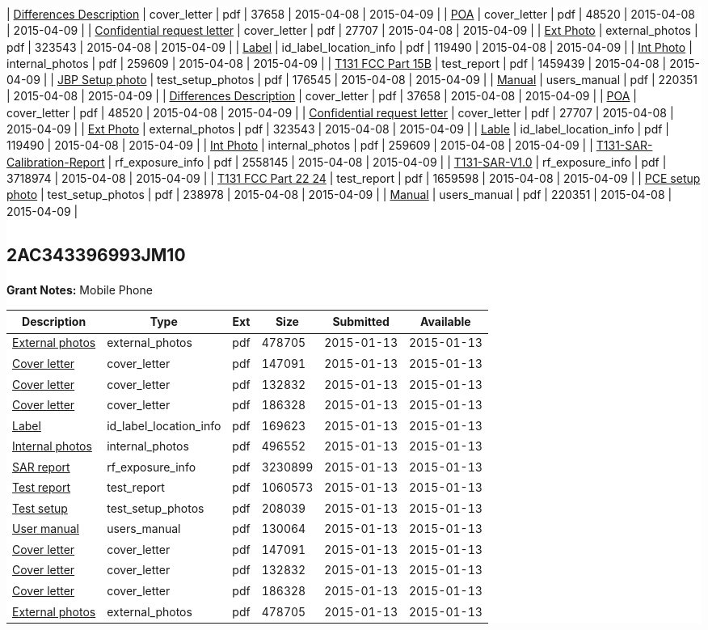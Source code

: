 | [Differences Description](2AC343396993T131/284c787a81c9e8fd4bf6461edbe2c931/2578677.pdf) | cover_letter | pdf | 37658 | 2015-04-08 | 2015-04-09 |
| [POA](2AC343396993T131/284c787a81c9e8fd4bf6461edbe2c931/2578678.pdf) | cover_letter | pdf | 48520 | 2015-04-08 | 2015-04-09 |
| [Confidential request letter](2AC343396993T131/284c787a81c9e8fd4bf6461edbe2c931/2578679.pdf) | cover_letter | pdf | 27707 | 2015-04-08 | 2015-04-09 |
| [Ext Photo](2AC343396993T131/284c787a81c9e8fd4bf6461edbe2c931/2578686.pdf) | external_photos | pdf | 323543 | 2015-04-08 | 2015-04-09 |
| [Label](2AC343396993T131/284c787a81c9e8fd4bf6461edbe2c931/2578687.pdf) | id_label_location_info | pdf | 119490 | 2015-04-08 | 2015-04-09 |
| [Int Photo](2AC343396993T131/284c787a81c9e8fd4bf6461edbe2c931/2578685.pdf) | internal_photos | pdf | 259609 | 2015-04-08 | 2015-04-09 |
| [T131 FCC Part 15B](2AC343396993T131/284c787a81c9e8fd4bf6461edbe2c931/2578696.pdf) | test_report | pdf | 1459439 | 2015-04-08 | 2015-04-09 |
| [JBP Setup photo](2AC343396993T131/284c787a81c9e8fd4bf6461edbe2c931/2578697.pdf) | test_setup_photos | pdf | 176545 | 2015-04-08 | 2015-04-09 |
| [Manual](2AC343396993T131/284c787a81c9e8fd4bf6461edbe2c931/2578684.pdf) | users_manual | pdf | 220351 | 2015-04-08 | 2015-04-09 |
| [Differences Description](2AC343396993T131/ba97a31728a9ec9265b2c179e5a9eb36/2578677.pdf) | cover_letter | pdf | 37658 | 2015-04-08 | 2015-04-09 |
| [POA](2AC343396993T131/ba97a31728a9ec9265b2c179e5a9eb36/2578678.pdf) | cover_letter | pdf | 48520 | 2015-04-08 | 2015-04-09 |
| [Confidential request letter](2AC343396993T131/ba97a31728a9ec9265b2c179e5a9eb36/2578679.pdf) | cover_letter | pdf | 27707 | 2015-04-08 | 2015-04-09 |
| [Ext Photo](2AC343396993T131/ba97a31728a9ec9265b2c179e5a9eb36/2578686.pdf) | external_photos | pdf | 323543 | 2015-04-08 | 2015-04-09 |
| [Lable](2AC343396993T131/ba97a31728a9ec9265b2c179e5a9eb36/2578687.pdf) | id_label_location_info | pdf | 119490 | 2015-04-08 | 2015-04-09 |
| [Int Photo](2AC343396993T131/ba97a31728a9ec9265b2c179e5a9eb36/2578685.pdf) | internal_photos | pdf | 259609 | 2015-04-08 | 2015-04-09 |
| [T131-SAR-Calibration-Report](2AC343396993T131/ba97a31728a9ec9265b2c179e5a9eb36/2509900.pdf) | rf_exposure_info | pdf | 2558145 | 2015-04-08 | 2015-04-09 |
| [T131-SAR-V1.0](2AC343396993T131/ba97a31728a9ec9265b2c179e5a9eb36/2578683.pdf) | rf_exposure_info | pdf | 3718974 | 2015-04-08 | 2015-04-09 |
| [T131 FCC Part 22 24](2AC343396993T131/ba97a31728a9ec9265b2c179e5a9eb36/2578680.pdf) | test_report | pdf | 1659598 | 2015-04-08 | 2015-04-09 |
| [PCE setup photo](2AC343396993T131/ba97a31728a9ec9265b2c179e5a9eb36/2578681.pdf) | test_setup_photos | pdf | 238978 | 2015-04-08 | 2015-04-09 |
| [Manual](2AC343396993T131/ba97a31728a9ec9265b2c179e5a9eb36/2578684.pdf) | users_manual | pdf | 220351 | 2015-04-08 | 2015-04-09 |
## 2AC343396993JM10
**Grant Notes:** Mobile Phone

| Description | Type | Ext | Size | Submitted | Available |
| ----------- | ---- | --- | ---- | --------- | --------- |
| [External photos](2AC343396993JM10/70bb2bb6eafefe282bfe040450e380e0/2498341.pdf) | external_photos | pdf | 478705 | 2015-01-13 | 2015-01-13 |
| [Cover letter](2AC343396993JM10/70bb2bb6eafefe282bfe040450e380e0/2498338.pdf) | cover_letter | pdf | 147091 | 2015-01-13 | 2015-01-13 |
| [Cover letter](2AC343396993JM10/70bb2bb6eafefe282bfe040450e380e0/2498339.pdf) | cover_letter | pdf | 132832 | 2015-01-13 | 2015-01-13 |
| [Cover letter](2AC343396993JM10/70bb2bb6eafefe282bfe040450e380e0/2498340.pdf) | cover_letter | pdf | 186328 | 2015-01-13 | 2015-01-13 |
| [Label](2AC343396993JM10/70bb2bb6eafefe282bfe040450e380e0/2498342.pdf) | id_label_location_info | pdf | 169623 | 2015-01-13 | 2015-01-13 |
| [Internal photos](2AC343396993JM10/70bb2bb6eafefe282bfe040450e380e0/2498343.pdf) | internal_photos | pdf | 496552 | 2015-01-13 | 2015-01-13 |
| [SAR report](2AC343396993JM10/70bb2bb6eafefe282bfe040450e380e0/2498348.pdf) | rf_exposure_info | pdf | 3230899 | 2015-01-13 | 2015-01-13 |
| [Test report](2AC343396993JM10/70bb2bb6eafefe282bfe040450e380e0/2498364.pdf) | test_report | pdf | 1060573 | 2015-01-13 | 2015-01-13 |
| [Test setup](2AC343396993JM10/70bb2bb6eafefe282bfe040450e380e0/2498365.pdf) | test_setup_photos | pdf | 208039 | 2015-01-13 | 2015-01-13 |
| [User manual](2AC343396993JM10/70bb2bb6eafefe282bfe040450e380e0/2498366.pdf) | users_manual | pdf | 130064 | 2015-01-13 | 2015-01-13 |
| [Cover letter](2AC343396993JM10/219b89469b12edbc12c14632ec9b8e65/2498338.pdf) | cover_letter | pdf | 147091 | 2015-01-13 | 2015-01-13 |
| [Cover letter](2AC343396993JM10/219b89469b12edbc12c14632ec9b8e65/2498339.pdf) | cover_letter | pdf | 132832 | 2015-01-13 | 2015-01-13 |
| [Cover letter](2AC343396993JM10/219b89469b12edbc12c14632ec9b8e65/2498340.pdf) | cover_letter | pdf | 186328 | 2015-01-13 | 2015-01-13 |
| [External photos](2AC343396993JM10/219b89469b12edbc12c14632ec9b8e65/2498341.pdf) | external_photos | pdf | 478705 | 2015-01-13 | 2015-01-13 |